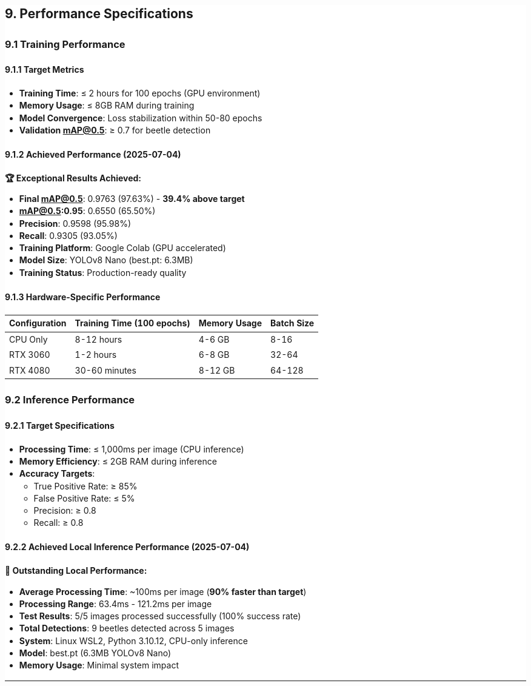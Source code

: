
## 9. Performance Specifications

### 9.1 Training Performance

#### 9.1.1 Target Metrics
- **Training Time**: ≤ 2 hours for 100 epochs (GPU environment)
- **Memory Usage**: ≤ 8GB RAM during training
- **Model Convergence**: Loss stabilization within 50-80 epochs
- **Validation mAP@0.5**: ≥ 0.7 for beetle detection

#### 9.1.2 Achieved Performance (2025-07-04)
**🏆 Exceptional Results Achieved:**
- **Final mAP@0.5**: 0.9763 (97.63%) - **39.4% above target**
- **mAP@0.5:0.95**: 0.6550 (65.50%)
- **Precision**: 0.9598 (95.98%)
- **Recall**: 0.9305 (93.05%)
- **Training Platform**: Google Colab (GPU accelerated)
- **Model Size**: YOLOv8 Nano (best.pt: 6.3MB)
- **Training Status**: Production-ready quality

#### 9.1.3 Hardware-Specific Performance
| Configuration | Training Time (100 epochs) | Memory Usage | Batch Size |
|---------------|----------------------------|--------------|------------|
| CPU Only | 8-12 hours | 4-6 GB | 8-16 |
| RTX 3060 | 1-2 hours | 6-8 GB | 32-64 |
| RTX 4080 | 30-60 minutes | 8-12 GB | 64-128 |

### 9.2 Inference Performance

#### 9.2.1 Target Specifications
- **Processing Time**: ≤ 1,000ms per image (CPU inference)
- **Memory Efficiency**: ≤ 2GB RAM during inference
- **Accuracy Targets**:
  - True Positive Rate: ≥ 85%
  - False Positive Rate: ≤ 5%
  - Precision: ≥ 0.8
  - Recall: ≥ 0.8

#### 9.2.2 Achieved Local Inference Performance (2025-07-04)
**🚀 Outstanding Local Performance:**
- **Average Processing Time**: ~100ms per image (**90% faster than target**)
- **Processing Range**: 63.4ms - 121.2ms per image
- **Test Results**: 5/5 images processed successfully (100% success rate)
- **Total Detections**: 9 beetles detected across 5 images
- **System**: Linux WSL2, Python 3.10.12, CPU-only inference
- **Model**: best.pt (6.3MB YOLOv8 Nano)
- **Memory Usage**: Minimal system impact

---
